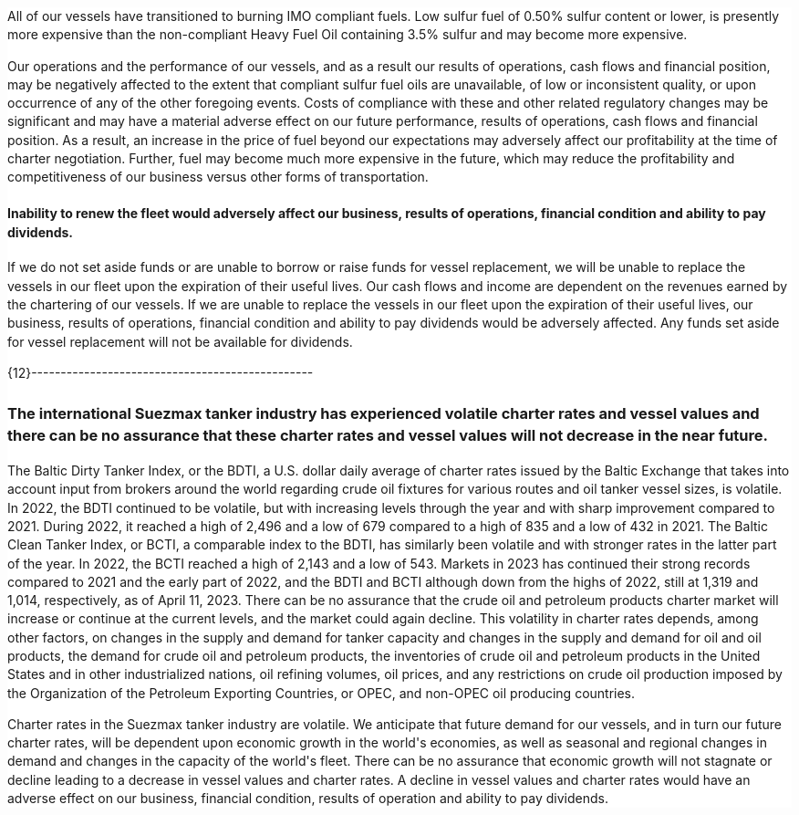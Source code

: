 All of our vessels have transitioned to burning IMO compliant fuels. Low sulfur fuel of 0.50% sulfur content or lower, is presently more expensive than the non-compliant Heavy Fuel Oil containing 3.5% sulfur and may become more expensive.

Our operations and the performance of our vessels, and as a result our results of operations, cash flows and financial position, may be negatively affected to the extent that compliant sulfur fuel oils are unavailable, of low or inconsistent quality, or upon occurrence of any of the other foregoing events. Costs of compliance with these and other related regulatory changes may be significant and may have a material adverse effect on our future performance, results of operations, cash flows and financial position. As a result, an increase in the price of fuel beyond our expectations may adversely affect our profitability at the time of charter negotiation. Further, fuel may become much more expensive in the future, which may reduce the profitability and competitiveness of our business versus other forms of transportation.

#### **Inability to renew the fleet would adversely affect our business, results of operations, financial condition and ability to pay dividends.**

If we do not set aside funds or are unable to borrow or raise funds for vessel replacement, we will be unable to replace the vessels in our fleet upon the expiration of their useful lives. Our cash flows and income are dependent on the revenues earned by the chartering of our vessels. If we are unable to replace the vessels in our fleet upon the expiration of their useful lives, our business, results of operations, financial condition and ability to pay dividends would be adversely affected. Any funds set aside for vessel replacement will not be available for dividends.

{12}------------------------------------------------

### **The international Suezmax tanker industry has experienced volatile charter rates and vessel values and there can be no assurance that these charter rates and vessel values will not decrease in the near future.**

The Baltic Dirty Tanker Index, or the BDTI, a U.S. dollar daily average of charter rates issued by the Baltic Exchange that takes into account input from brokers around the world regarding crude oil fixtures for various routes and oil tanker vessel sizes, is volatile. In 2022, the BDTI continued to be volatile, but with increasing levels through the year and with sharp improvement compared to 2021. During 2022, it reached a high of 2,496 and a low of 679 compared to a high of 835 and a low of 432 in 2021. The Baltic Clean Tanker Index, or BCTI, a comparable index to the BDTI, has similarly been volatile and with stronger rates in the latter part of the year. In 2022, the BCTI reached a high of 2,143 and a low of 543. Markets in 2023 has continued their strong records compared to 2021 and the early part of 2022, and the BDTI and BCTI although down from the highs of 2022, still at 1,319 and 1,014, respectively, as of April 11, 2023. There can be no assurance that the crude oil and petroleum products charter market will increase or continue at the current levels, and the market could again decline. This volatility in charter rates depends, among other factors, on changes in the supply and demand for tanker capacity and changes in the supply and demand for oil and oil products, the demand for crude oil and petroleum products, the inventories of crude oil and petroleum products in the United States and in other industrialized nations, oil refining volumes, oil prices, and any restrictions on crude oil production imposed by the Organization of the Petroleum Exporting Countries, or OPEC, and non-OPEC oil producing countries.

Charter rates in the Suezmax tanker industry are volatile. We anticipate that future demand for our vessels, and in turn our future charter rates, will be dependent upon economic growth in the world's economies, as well as seasonal and regional changes in demand and changes in the capacity of the world's fleet. There can be no assurance that economic growth will not stagnate or decline leading to a decrease in vessel values and charter rates. A decline in vessel values and charter rates would have an adverse effect on our business, financial condition, results of operation and ability to pay dividends.

